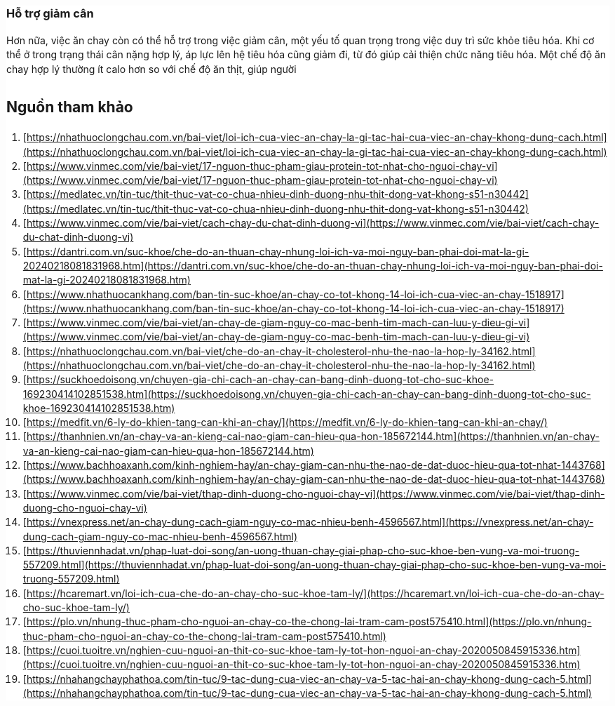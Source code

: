 ### Hỗ trợ giảm cân

Hơn nữa, việc ăn chay còn có thể hỗ trợ trong việc giảm cân, một yếu tố quan trọng trong việc duy trì sức khỏe tiêu hóa. Khi cơ thể ở trong trạng thái cân nặng hợp lý, áp lực lên hệ tiêu hóa cũng giảm đi, từ đó giúp cải thiện chức năng tiêu hóa. Một chế độ ăn chay hợp lý thường ít calo hơn so với chế độ ăn thịt, giúp người

## Nguồn tham khảo

1. [https://nhathuoclongchau.com.vn/bai-viet/loi-ich-cua-viec-an-chay-la-gi-tac-hai-cua-viec-an-chay-khong-dung-cach.html](https://nhathuoclongchau.com.vn/bai-viet/loi-ich-cua-viec-an-chay-la-gi-tac-hai-cua-viec-an-chay-khong-dung-cach.html)
2. [https://www.vinmec.com/vie/bai-viet/17-nguon-thuc-pham-giau-protein-tot-nhat-cho-nguoi-chay-vi](https://www.vinmec.com/vie/bai-viet/17-nguon-thuc-pham-giau-protein-tot-nhat-cho-nguoi-chay-vi)
3. [https://medlatec.vn/tin-tuc/thit-thuc-vat-co-chua-nhieu-dinh-duong-nhu-thit-dong-vat-khong-s51-n30442](https://medlatec.vn/tin-tuc/thit-thuc-vat-co-chua-nhieu-dinh-duong-nhu-thit-dong-vat-khong-s51-n30442)
4. [https://www.vinmec.com/vie/bai-viet/cach-chay-du-chat-dinh-duong-vi](https://www.vinmec.com/vie/bai-viet/cach-chay-du-chat-dinh-duong-vi)
5. [https://dantri.com.vn/suc-khoe/che-do-an-thuan-chay-nhung-loi-ich-va-moi-nguy-ban-phai-doi-mat-la-gi-20240218081831968.htm](https://dantri.com.vn/suc-khoe/che-do-an-thuan-chay-nhung-loi-ich-va-moi-nguy-ban-phai-doi-mat-la-gi-20240218081831968.htm)
6. [https://www.nhathuocankhang.com/ban-tin-suc-khoe/an-chay-co-tot-khong-14-loi-ich-cua-viec-an-chay-1518917](https://www.nhathuocankhang.com/ban-tin-suc-khoe/an-chay-co-tot-khong-14-loi-ich-cua-viec-an-chay-1518917)
7. [https://www.vinmec.com/vie/bai-viet/an-chay-de-giam-nguy-co-mac-benh-tim-mach-can-luu-y-dieu-gi-vi](https://www.vinmec.com/vie/bai-viet/an-chay-de-giam-nguy-co-mac-benh-tim-mach-can-luu-y-dieu-gi-vi)
8. [https://nhathuoclongchau.com.vn/bai-viet/che-do-an-chay-it-cholesterol-nhu-the-nao-la-hop-ly-34162.html](https://nhathuoclongchau.com.vn/bai-viet/che-do-an-chay-it-cholesterol-nhu-the-nao-la-hop-ly-34162.html)
9. [https://suckhoedoisong.vn/chuyen-gia-chi-cach-an-chay-can-bang-dinh-duong-tot-cho-suc-khoe-169230414102851538.htm](https://suckhoedoisong.vn/chuyen-gia-chi-cach-an-chay-can-bang-dinh-duong-tot-cho-suc-khoe-169230414102851538.htm)
10. [https://medfit.vn/6-ly-do-khien-tang-can-khi-an-chay/](https://medfit.vn/6-ly-do-khien-tang-can-khi-an-chay/)
11. [https://thanhnien.vn/an-chay-va-an-kieng-cai-nao-giam-can-hieu-qua-hon-185672144.htm](https://thanhnien.vn/an-chay-va-an-kieng-cai-nao-giam-can-hieu-qua-hon-185672144.htm)
12. [https://www.bachhoaxanh.com/kinh-nghiem-hay/an-chay-giam-can-nhu-the-nao-de-dat-duoc-hieu-qua-tot-nhat-1443768](https://www.bachhoaxanh.com/kinh-nghiem-hay/an-chay-giam-can-nhu-the-nao-de-dat-duoc-hieu-qua-tot-nhat-1443768)
13. [https://www.vinmec.com/vie/bai-viet/thap-dinh-duong-cho-nguoi-chay-vi](https://www.vinmec.com/vie/bai-viet/thap-dinh-duong-cho-nguoi-chay-vi)
14. [https://vnexpress.net/an-chay-dung-cach-giam-nguy-co-mac-nhieu-benh-4596567.html](https://vnexpress.net/an-chay-dung-cach-giam-nguy-co-mac-nhieu-benh-4596567.html)
15. [https://thuviennhadat.vn/phap-luat-doi-song/an-uong-thuan-chay-giai-phap-cho-suc-khoe-ben-vung-va-moi-truong-557209.html](https://thuviennhadat.vn/phap-luat-doi-song/an-uong-thuan-chay-giai-phap-cho-suc-khoe-ben-vung-va-moi-truong-557209.html)
16. [https://hcaremart.vn/loi-ich-cua-che-do-an-chay-cho-suc-khoe-tam-ly/](https://hcaremart.vn/loi-ich-cua-che-do-an-chay-cho-suc-khoe-tam-ly/)
17. [https://plo.vn/nhung-thuc-pham-cho-nguoi-an-chay-co-the-chong-lai-tram-cam-post575410.html](https://plo.vn/nhung-thuc-pham-cho-nguoi-an-chay-co-the-chong-lai-tram-cam-post575410.html)
18. [https://cuoi.tuoitre.vn/nghien-cuu-nguoi-an-thit-co-suc-khoe-tam-ly-tot-hon-nguoi-an-chay-2020050845915336.htm](https://cuoi.tuoitre.vn/nghien-cuu-nguoi-an-thit-co-suc-khoe-tam-ly-tot-hon-nguoi-an-chay-2020050845915336.htm)
19. [https://nhahangchayphathoa.com/tin-tuc/9-tac-dung-cua-viec-an-chay-va-5-tac-hai-an-chay-khong-dung-cach-5.html](https://nhahangchayphathoa.com/tin-tuc/9-tac-dung-cua-viec-an-chay-va-5-tac-hai-an-chay-khong-dung-cach-5.html)
